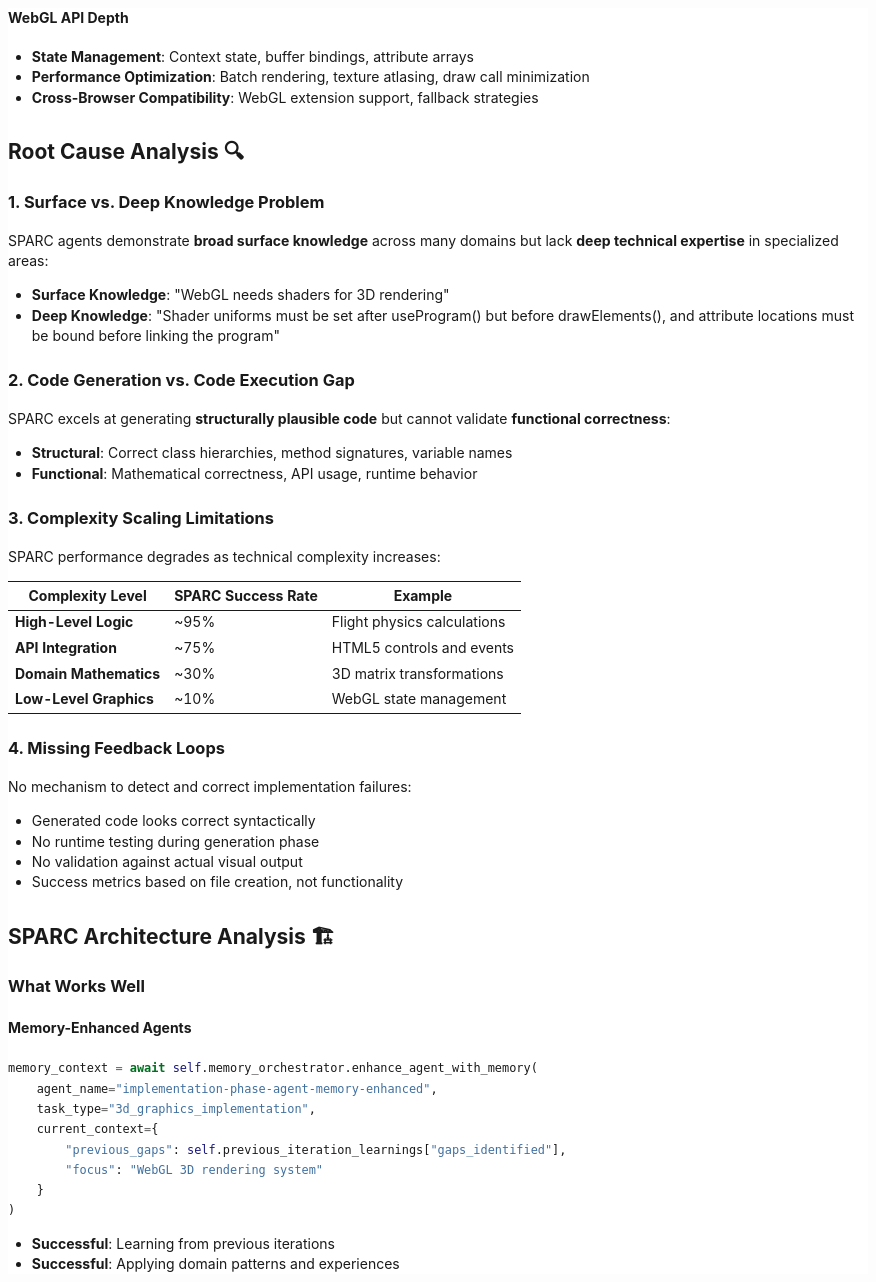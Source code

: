 #### WebGL API Depth
- **State Management**: Context state, buffer bindings, attribute arrays
- **Performance Optimization**: Batch rendering, texture atlasing, draw call minimization
- **Cross-Browser Compatibility**: WebGL extension support, fallback strategies

## Root Cause Analysis 🔍

### 1. **Surface vs. Deep Knowledge Problem**

SPARC agents demonstrate **broad surface knowledge** across many domains but lack **deep technical expertise** in specialized areas:

- **Surface Knowledge**: "WebGL needs shaders for 3D rendering"
- **Deep Knowledge**: "Shader uniforms must be set after useProgram() but before drawElements(), and attribute locations must be bound before linking the program"

### 2. **Code Generation vs. Code Execution Gap**

SPARC excels at generating **structurally plausible code** but cannot validate **functional correctness**:

- **Structural**: Correct class hierarchies, method signatures, variable names
- **Functional**: Mathematical correctness, API usage, runtime behavior

### 3. **Complexity Scaling Limitations**

SPARC performance degrades as technical complexity increases:

| Complexity Level | SPARC Success Rate | Example |
|------------------|-------------------|---------|
| **High-Level Logic** | ~95% | Flight physics calculations |
| **API Integration** | ~75% | HTML5 controls and events |
| **Domain Mathematics** | ~30% | 3D matrix transformations |
| **Low-Level Graphics** | ~10% | WebGL state management |

### 4. **Missing Feedback Loops**

No mechanism to detect and correct implementation failures:
- Generated code looks correct syntactically
- No runtime testing during generation phase
- No validation against actual visual output
- Success metrics based on file creation, not functionality

## SPARC Architecture Analysis 🏗️

### What Works Well

#### Memory-Enhanced Agents
```python
memory_context = await self.memory_orchestrator.enhance_agent_with_memory(
    agent_name="implementation-phase-agent-memory-enhanced",
    task_type="3d_graphics_implementation", 
    current_context={
        "previous_gaps": self.previous_iteration_learnings["gaps_identified"],
        "focus": "WebGL 3D rendering system"
    }
)
```
- **Successful**: Learning from previous iterations
- **Successful**: Applying domain patterns and experiences
